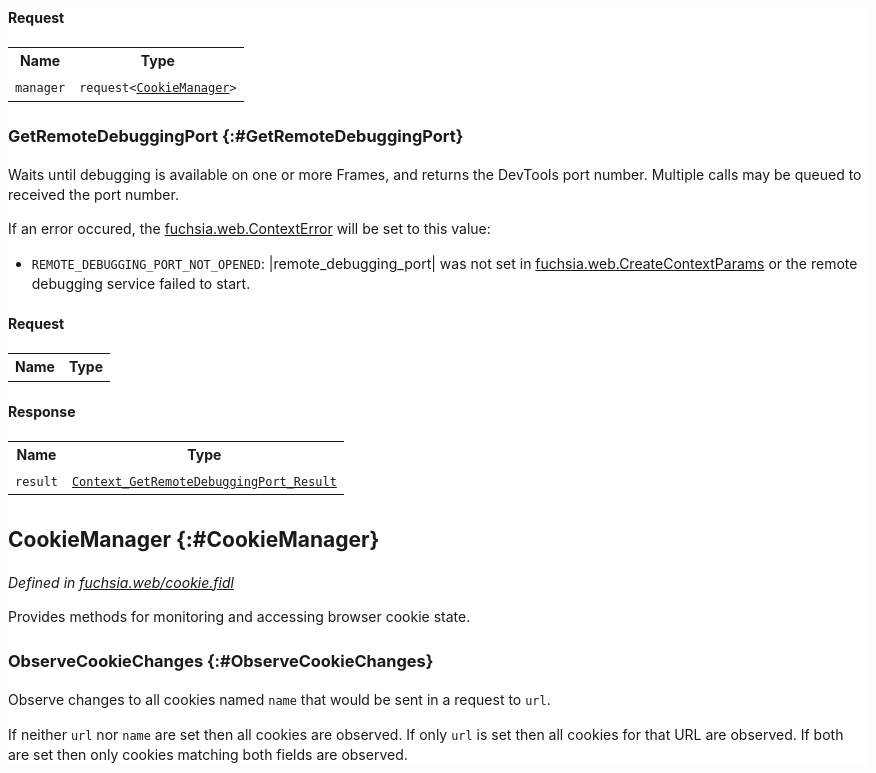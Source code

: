 #### Request
<table>
    <tr><th>Name</th><th>Type</th></tr>
    <tr>
            <td><code>manager</code></td>
            <td>
                <code>request&lt;<a class='link' href='#CookieManager'>CookieManager</a>&gt;</code>
            </td>
        </tr></table>



### GetRemoteDebuggingPort {:#GetRemoteDebuggingPort}

 Waits until debugging is available on one or more Frames, and returns the DevTools port
 number. Multiple calls may be queued to received the port number.

 If an error occured, the <a class='link' href='#fuchsia.web.ContextError'>fuchsia.web.ContextError</a> will be set to this value:
 - `REMOTE_DEBUGGING_PORT_NOT_OPENED`: |remote_debugging_port| was not set in
   <a class='link' href='#fuchsia.web.CreateContextParams'>fuchsia.web.CreateContextParams</a> or the remote debugging service failed to start.

#### Request
<table>
    <tr><th>Name</th><th>Type</th></tr>
    </table>


#### Response
<table>
    <tr><th>Name</th><th>Type</th></tr>
    <tr>
            <td><code>result</code></td>
            <td>
                <code><a class='link' href='#Context_GetRemoteDebuggingPort_Result'>Context_GetRemoteDebuggingPort_Result</a></code>
            </td>
        </tr></table>

## CookieManager {:#CookieManager}
*Defined in [fuchsia.web/cookie.fidl](https://fuchsia.googlesource.com/fuchsia/+/master/sdk/fidl/fuchsia.web/cookie.fidl#10)*

 Provides methods for monitoring and accessing browser cookie state.

### ObserveCookieChanges {:#ObserveCookieChanges}

 Observe changes to all cookies named `name` that would be sent in a request to `url`.

 If neither `url` nor `name` are set then all cookies are observed. If only `url` is set
 then all cookies for that URL are observed. If both are set then only cookies matching both
 fields are observed.
